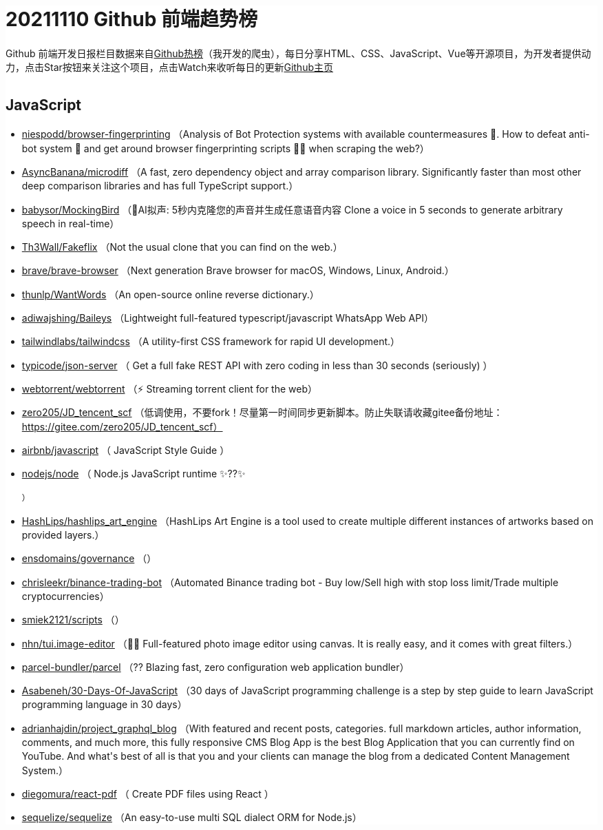 # 20211110 Github 前端趋势榜

Github 前端开发日报栏目数据来自[Github热榜](http://news.caibaojian.com.cn/)（我开发的爬虫），每日分享HTML、CSS、JavaScript、Vue等开源项目，为开发者提供动力，点击Star按钮来关注这个项目，点击Watch来收听每日的更新[Github主页](https://github.com/kujian/githubTrending)
## JavaScript

* [niespodd/browser-fingerprinting](https://github.com/niespodd/browser-fingerprinting) （Analysis of Bot Protection systems with available countermeasures &#x1f6bf;. How to defeat anti-bot system &#x1f47b; and get around browser fingerprinting scripts &#x1f575;&#xfe0f;&#x200d;&#x2642;&#xfe0f; when scraping the web?）
* [AsyncBanana/microdiff](https://github.com/AsyncBanana/microdiff) （A fast, zero dependency object and array comparison library. Significantly faster than most other deep comparison libraries and has full TypeScript support.）
* [babysor/MockingBird](https://github.com/babysor/MockingBird) （&#x1f680;AI拟声: 5秒内克隆您的声音并生成任意语音内容 Clone a voice in 5 seconds to generate arbitrary speech in real-time）
* [Th3Wall/Fakeflix](https://github.com/Th3Wall/Fakeflix) （Not the usual clone that you can find on the web.）
* [brave/brave-browser](https://github.com/brave/brave-browser) （Next generation Brave browser for macOS, Windows, Linux, Android.）
* [thunlp/WantWords](https://github.com/thunlp/WantWords) （An open-source online reverse dictionary.）
* [adiwajshing/Baileys](https://github.com/adiwajshing/Baileys) （Lightweight full-featured typescript/javascript WhatsApp Web API）
* [tailwindlabs/tailwindcss](https://github.com/tailwindlabs/tailwindcss) （A utility-first CSS framework for rapid UI development.）
* [typicode/json-server](https://github.com/typicode/json-server) （
        Get a full fake REST API with zero coding in less than 30 seconds (seriously)
      ）
* [webtorrent/webtorrent](https://github.com/webtorrent/webtorrent) （&#x26a1;&#xfe0f; Streaming torrent client for the web）
* [zero205/JD_tencent_scf](https://github.com/zero205/JD_tencent_scf) （低调使用，不要fork！尽量第一时间同步更新脚本。防止失联请收藏gitee备份地址：https://gitee.com/zero205/JD_tencent_scf）
* [airbnb/javascript](https://github.com/airbnb/javascript) （
        JavaScript Style Guide
      ）
* [nodejs/node](https://github.com/nodejs/node) （
        Node.js JavaScript runtime &#x2728;??&#x2728;

      ）
* [HashLips/hashlips_art_engine](https://github.com/HashLips/hashlips_art_engine) （HashLips Art Engine is a tool used to create multiple different instances of artworks based on provided layers.）
* [ensdomains/governance](https://github.com/ensdomains/governance) （）
* [chrisleekr/binance-trading-bot](https://github.com/chrisleekr/binance-trading-bot) （Automated Binance trading bot - Buy low/Sell high with stop loss limit/Trade multiple cryptocurrencies）
* [smiek2121/scripts](https://github.com/smiek2121/scripts) （）
* [nhn/tui.image-editor](https://github.com/nhn/tui.image-editor) （&#x1f35e;&#x1f3a8; Full-featured photo image editor using canvas. It is really easy, and it comes with great filters.）
* [parcel-bundler/parcel](https://github.com/parcel-bundler/parcel) （?? Blazing fast, zero configuration web application bundler）
* [Asabeneh/30-Days-Of-JavaScript](https://github.com/Asabeneh/30-Days-Of-JavaScript) （30 days of JavaScript programming challenge is a step by step guide to learn JavaScript programming language in 30 days）
* [adrianhajdin/project_graphql_blog](https://github.com/adrianhajdin/project_graphql_blog) （With featured and recent posts, categories. full markdown articles, author information, comments, and much more, this fully responsive CMS Blog App is the best Blog Application that you can currently find on YouTube. And what's best of all is that you and your clients can manage the blog from a dedicated Content Management System.）
* [diegomura/react-pdf](https://github.com/diegomura/react-pdf) （
        Create PDF files using React
      ）
* [sequelize/sequelize](https://github.com/sequelize/sequelize) （An easy-to-use multi SQL dialect ORM for Node.js）